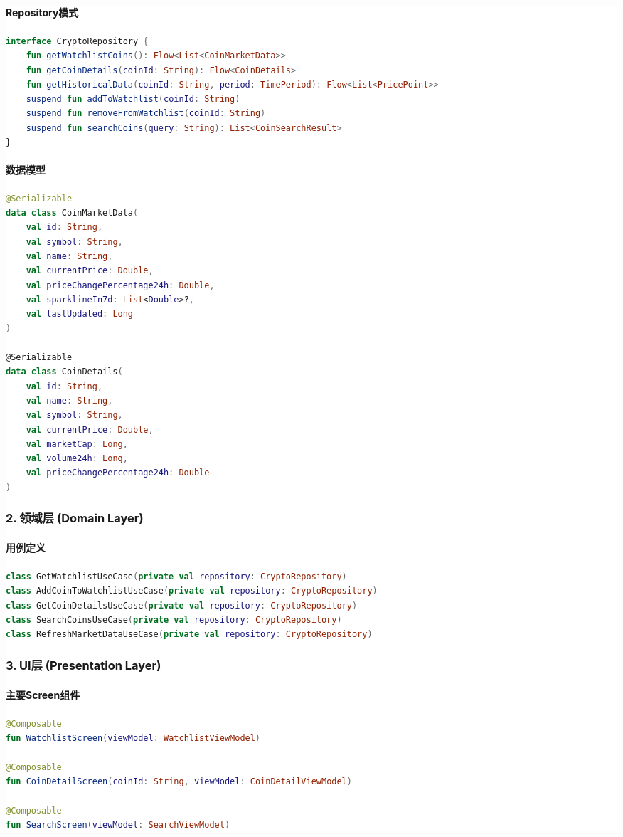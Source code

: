 #### Repository模式
```kotlin
interface CryptoRepository {
    fun getWatchlistCoins(): Flow<List<CoinMarketData>>
    fun getCoinDetails(coinId: String): Flow<CoinDetails>
    fun getHistoricalData(coinId: String, period: TimePeriod): Flow<List<PricePoint>>
    suspend fun addToWatchlist(coinId: String)
    suspend fun removeFromWatchlist(coinId: String)
    suspend fun searchCoins(query: String): List<CoinSearchResult>
}
```

#### 数据模型
```kotlin
@Serializable
data class CoinMarketData(
    val id: String,
    val symbol: String,
    val name: String,
    val currentPrice: Double,
    val priceChangePercentage24h: Double,
    val sparklineIn7d: List<Double>?,
    val lastUpdated: Long
)

@Serializable
data class CoinDetails(
    val id: String,
    val name: String,
    val symbol: String,
    val currentPrice: Double,
    val marketCap: Long,
    val volume24h: Long,
    val priceChangePercentage24h: Double
)
```

### 2. 领域层 (Domain Layer)

#### 用例定义
```kotlin
class GetWatchlistUseCase(private val repository: CryptoRepository)
class AddCoinToWatchlistUseCase(private val repository: CryptoRepository)
class GetCoinDetailsUseCase(private val repository: CryptoRepository)
class SearchCoinsUseCase(private val repository: CryptoRepository)
class RefreshMarketDataUseCase(private val repository: CryptoRepository)
```

### 3. UI层 (Presentation Layer)

#### 主要Screen组件
```kotlin
@Composable
fun WatchlistScreen(viewModel: WatchlistViewModel)

@Composable
fun CoinDetailScreen(coinId: String, viewModel: CoinDetailViewModel)

@Composable
fun SearchScreen(viewModel: SearchViewModel)
```
